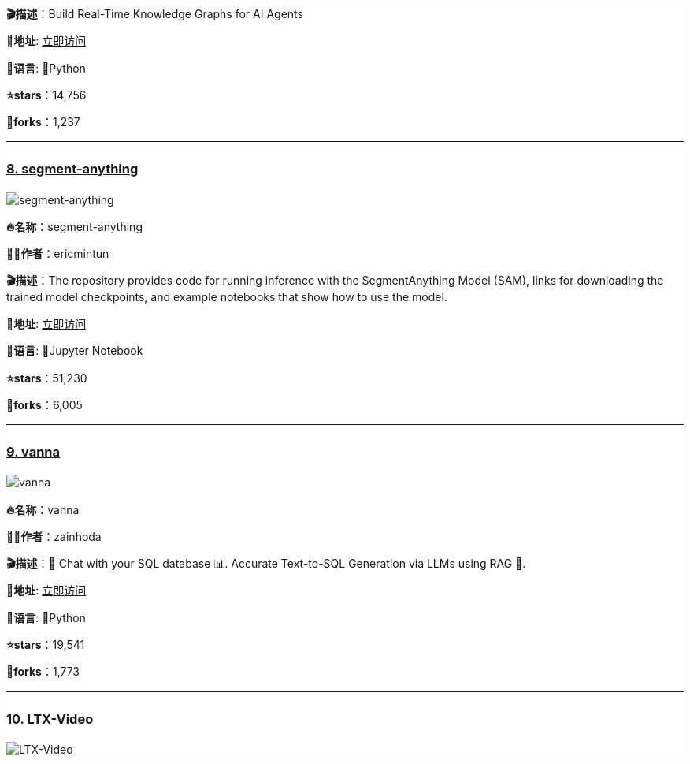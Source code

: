 **🎬描述**：Build Real-Time Knowledge Graphs for AI Agents 

**🔗地址**: [立即访问](https://github.com//getzep/graphiti) 

**👀语言**: 🔺Python 

**⭐stars**：14,756 

**📍forks**：1,237 

--- 

### [8. segment-anything](https://github.com//facebookresearch/segment-anything) 

![segment-anything](https://s0.wp.com/mshots/v1/https://github.com//facebookresearch/segment-anything?w=600&h=450) 

**🔥名称**：segment-anything 

**🧑‍💻作者**：ericmintun 

**🎬描述**：The repository provides code for running inference with the SegmentAnything Model (SAM), links for downloading the trained model checkpoints, and example notebooks that show how to use the model. 

**🔗地址**: [立即访问](https://github.com//facebookresearch/segment-anything) 

**👀语言**: 🔺Jupyter Notebook 

**⭐stars**：51,230 

**📍forks**：6,005 

--- 

### [9. vanna](https://github.com//vanna-ai/vanna) 

![vanna](https://s0.wp.com/mshots/v1/https://github.com//vanna-ai/vanna?w=600&h=450) 

**🔥名称**：vanna 

**🧑‍💻作者**：zainhoda 

**🎬描述**：🤖 Chat with your SQL database 📊. Accurate Text-to-SQL Generation via LLMs using RAG 🔄. 

**🔗地址**: [立即访问](https://github.com//vanna-ai/vanna) 

**👀语言**: 🔺Python 

**⭐stars**：19,541 

**📍forks**：1,773 

--- 

### [10. LTX-Video](https://github.com//Lightricks/LTX-Video) 

![LTX-Video](https://s0.wp.com/mshots/v1/https://github.com//Lightricks/LTX-Video?w=600&h=450) 
